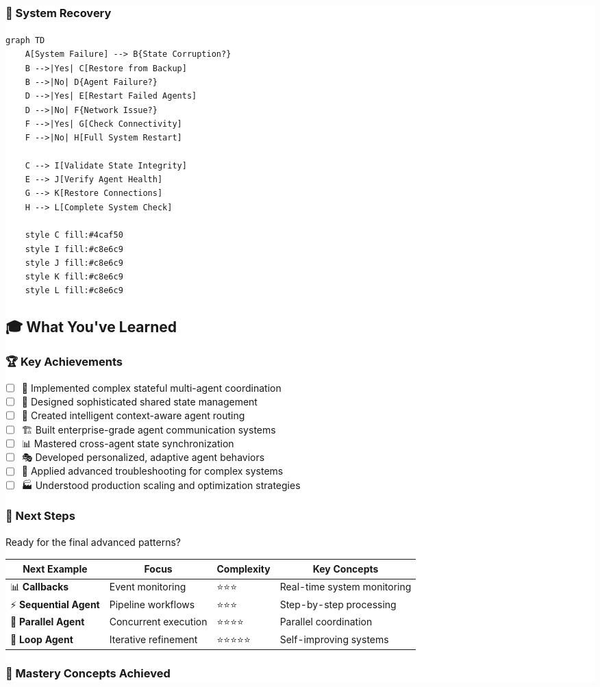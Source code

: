 ### 🛑 System Recovery

```mermaid
graph TD
    A[System Failure] --> B{State Corruption?}
    B -->|Yes| C[Restore from Backup]
    B -->|No| D{Agent Failure?}
    D -->|Yes| E[Restart Failed Agents]
    D -->|No| F{Network Issue?}
    F -->|Yes| G[Check Connectivity]
    F -->|No| H[Full System Restart]
    
    C --> I[Validate State Integrity]
    E --> J[Verify Agent Health]
    G --> K[Restore Connections]
    H --> L[Complete System Check]
    
    style C fill:#4caf50
    style I fill:#c8e6c9
    style J fill:#c8e6c9
    style K fill:#c8e6c9
    style L fill:#c8e6c9
```

## 🎓 What You've Learned

### 🏆 Key Achievements

- [ ] 🔄 Implemented complex stateful multi-agent coordination
- [ ] 💾 Designed sophisticated shared state management
- [ ] 🎯 Created intelligent context-aware agent routing
- [ ] 🏗️ Built enterprise-grade agent communication systems
- [ ] 📊 Mastered cross-agent state synchronization
- [ ] 🎭 Developed personalized, adaptive agent behaviors
- [ ] 🔧 Applied advanced troubleshooting for complex systems
- [ ] 🏭 Understood production scaling and optimization strategies

### 🚀 Next Steps

Ready for the final advanced patterns?

| Next Example | Focus | Complexity | Key Concepts |
|--------------|-------|------------|--------------|
| 📊 **Callbacks** | Event monitoring | ⭐⭐⭐ | Real-time system monitoring |
| ⚡ **Sequential Agent** | Pipeline workflows | ⭐⭐⭐ | Step-by-step processing |
| 🔄 **Parallel Agent** | Concurrent execution | ⭐⭐⭐⭐ | Parallel coordination |
| 🔁 **Loop Agent** | Iterative refinement | ⭐⭐⭐⭐⭐ | Self-improving systems |

### 🎯 Mastery Concepts Achieved
